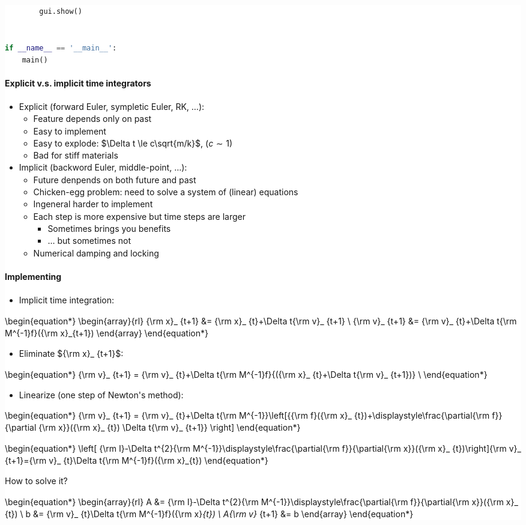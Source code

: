 ```python
        gui.show()


if __name__ == '__main__':
    main()
```

#### Explicit v.s. implicit time integrators
- Explicit (forward Euler, sympletic Euler, RK, ...):
    - Feature depends only on past
    - Easy to implement
    - Easy to explode: $\Delta t \le c\sqrt{m/k}$, $(c\sim 1)$
    - Bad for stiff materials
- Implicit (backword Euler, middle-point, ...):
    - Future denpends on both future and past
    - Chicken-egg problem: need to solve a system of (linear) equations
    - Ingeneral harder to implement
    - Each step is more expensive but time steps are larger
        - Sometimes brings you benefits
        - ... but sometimes not
    - Numerical damping and locking

#### Implementing
- Implicit time integration:

\begin{equation*}
\begin{array}{rl}
    {\rm x}_ {t+1} &= {\rm x}_ {t}+\Delta t{\rm v}_ {t+1} \\
    {\rm v}_ {t+1} &= {\rm v}_ {t}+\Delta t{\rm M^{-1}f}({\rm x}_{t+1})
\end{array}
\end{equation*}
- Eliminate ${\rm x}_ {t+1}$:

\begin{equation*}
    {\rm v}_ {t+1} = {\rm v}_ {t}+\Delta t{\rm M^{-1}f}{({\rm x}_ {t}+\Delta t{\rm v}_ {t+1})} \\
\end{equation*}
- Linearize (one step of Newton's method):

\begin{equation*}
    {\rm v}_ {t+1} = {\rm v}_ {t}+\Delta t{\rm M^{-1}}\left[{{\rm f}({\rm x}_ {t})+\displaystyle\frac{\partial{\rm f}}{\partial {\rm x}}({\rm x}_ {t}) \Delta t{\rm v}_ {t+1}} \right]
\end{equation*}

\begin{equation*}
    \left[ {\rm I}-\Delta t^{2}{\rm M^{-1}}\displaystyle\frac{\partial{\rm f}}{\partial{\rm x}}({\rm x}_ {t})\right]{\rm v}_ {t+1}={\rm v}_ {t}\Delta t{\rm M^{-1}f}({\rm x}_{t})
\end{equation*}

How to solve it?

\begin{equation*}
\begin{array}{rl}
    A &= {\rm I}-\Delta t^{2}{\rm M^{-1}}\displaystyle\frac{\partial{\rm f}}{\partial{\rm x}}({\rm x}_ {t}) \\
    b &= {\rm v}_ {t}\Delta t{\rm M^{-1}f}({\rm x}_{t}) \\
    A{\rm v}_ {t+1} &= b
\end{array}
\end{equation*}
